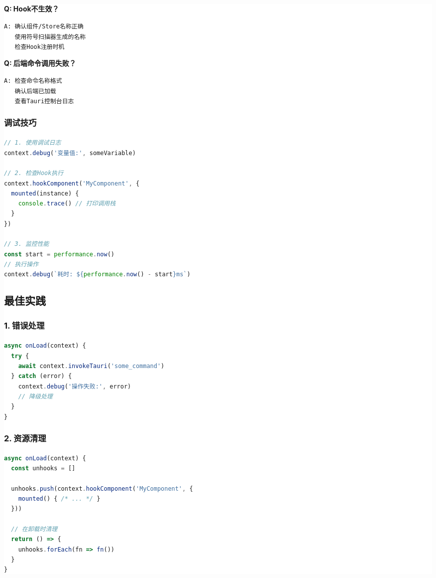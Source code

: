 **Q: Hook不生效？**
```
A: 确认组件/Store名称正确
   使用符号扫描器生成的名称
   检查Hook注册时机
```

**Q: 后端命令调用失败？**
```
A: 检查命令名称格式
   确认后端已加载
   查看Tauri控制台日志
```

### 调试技巧

```typescript
// 1. 使用调试日志
context.debug('变量值:', someVariable)

// 2. 检查Hook执行
context.hookComponent('MyComponent', {
  mounted(instance) {
    console.trace() // 打印调用栈
  }
})

// 3. 监控性能
const start = performance.now()
// 执行操作
context.debug(`耗时: ${performance.now() - start}ms`)
```

## 最佳实践

### 1. 错误处理

```typescript
async onLoad(context) {
  try {
    await context.invokeTauri('some_command')
  } catch (error) {
    context.debug('操作失败:', error)
    // 降级处理
  }
}
```

### 2. 资源清理

```typescript
async onLoad(context) {
  const unhooks = []
  
  unhooks.push(context.hookComponent('MyComponent', {
    mounted() { /* ... */ }
  }))
  
  // 在卸载时清理
  return () => {
    unhooks.forEach(fn => fn())
  }
}
```

